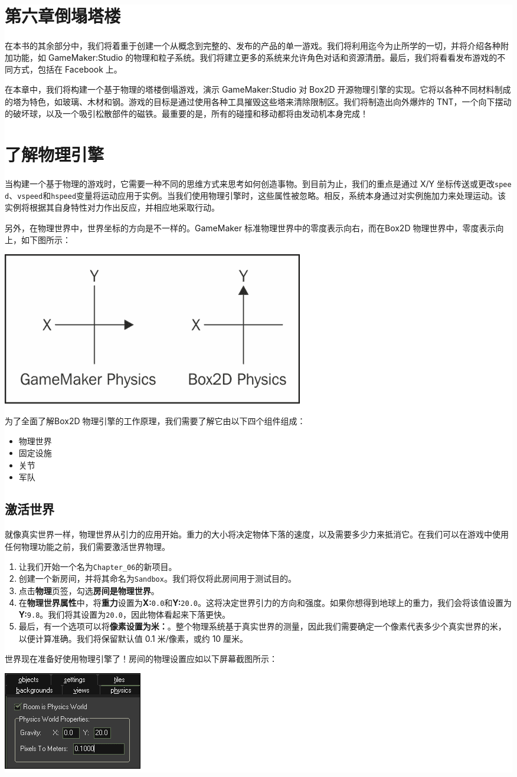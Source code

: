 # 第六章倒塌塔楼

在本书的其余部分中，我们将着重于创建一个从概念到完整的、发布的产品的单一游戏。我们将利用迄今为止所学的一切，并将介绍各种附加功能，如 GameMaker:Studio 的物理和粒子系统。我们将建立更多的系统来允许角色对话和资源清册。最后，我们将看看发布游戏的不同方式，包括在 Facebook 上。

在本章中，我们将构建一个基于物理的塔楼倒塌游戏，演示 GameMaker:Studio 对 Box2D 开源物理引擎的实现。它将以各种不同材料制成的塔为特色，如玻璃、木材和钢。游戏的目标是通过使用各种工具摧毁这些塔来清除限制区。我们将制造出向外爆炸的 TNT，一个向下摆动的破坏球，以及一个吸引松散部件的磁铁。最重要的是，所有的碰撞和移动都将由发动机本身完成！

# 了解物理引擎

当构建一个基于物理的游戏时，它需要一种不同的思维方式来思考如何创造事物。到目前为止，我们的重点是通过 X/Y 坐标传送或更改`speed`、`vspeed`和`hspeed`变量将运动应用于实例。当我们使用物理引擎时，这些属性被忽略。相反，系统本身通过对实例施加力来处理运动。该实例将根据其自身特性对力作出反应，并相应地采取行动。

另外，在物理世界中，世界坐标的方向是不一样的。GameMaker 标准物理世界中的零度表示向右，而在Box2D 物理世界中，零度表示向上，如下图所示：

![Understanding the physics engine](img/4100OT_06_01.jpg)

为了全面了解Box2D 物理引擎的工作原理，我们需要了解它由以下四个组件组成：

*   物理世界
*   固定设施
*   关节
*   军队

## 激活世界

就像真实世界一样，物理世界从引力的应用开始。重力的大小将决定物体下落的速度，以及需要多少力来抵消它。在我们可以在游戏中使用任何物理功能之前，我们需要激活世界物理。

1.  让我们开始一个名为`Chapter_06`的新项目。
2.  创建一个新房间，并将其命名为`Sandbox`。我们将仅将此房间用于测试目的。
3.  点击**物理**页签，勾选**房间是物理世界**。
4.  在**物理世界属性**中，将**重力**设置为**X:**`0.0`和**Y:**`20.0`。这将决定世界引力的方向和强度。如果你想得到地球上的重力，我们会将该值设置为**Y:**`9.8`。我们将其设置为`20.0`，因此物体看起来下落更快。
5.  最后，有一个选项可以将**像素设置为米：**。整个物理系统基于真实世界的测量，因此我们需要确定一个像素代表多少个真实世界的米，以便计算准确。我们将保留默认值 0.1 米/像素，或约 10 厘米。

世界现在准备好使用物理引擎了！房间的物理设置应如以下屏幕截图所示：

![Activating the world](img/4100OT_06_02.jpg)
